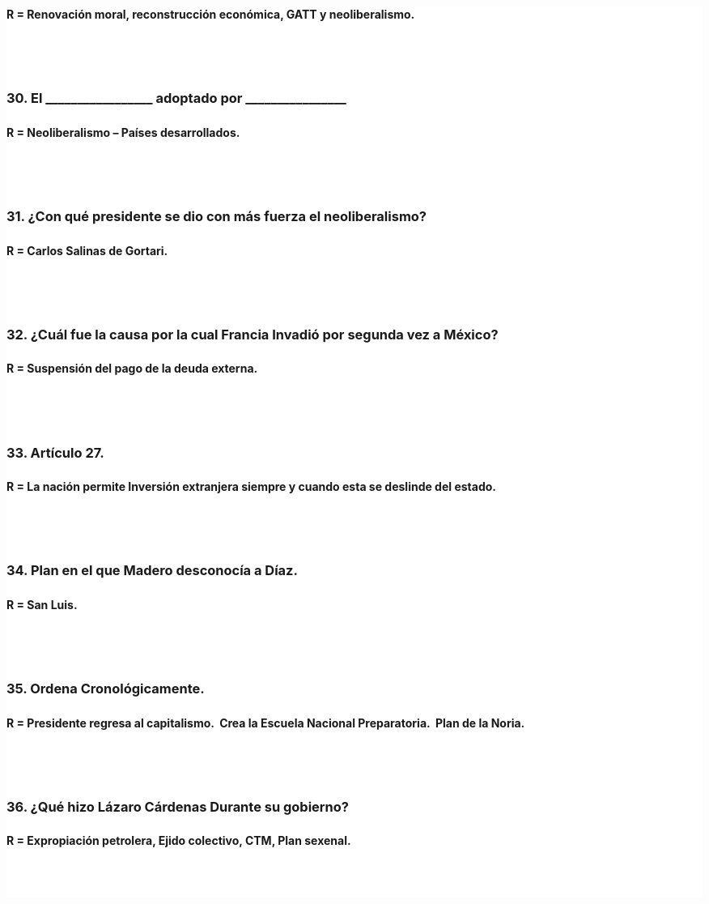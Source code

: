 #### R = Renovación moral, reconstrucción económica, GATT y neoliberalismo.

</br></br>

### 30. El \_\_\_\_\_\_\_\_\_\_\_\_\_\_\_\__ adoptado por \_\_\_\_\_\_\_\_\_\_\_\_\_\_\_\_

#### R = Neoliberalismo – Países desarrollados.

</br></br>

### 31. ¿Con qué presidente se dio con más fuerza el neoliberalismo?

#### R = Carlos Salinas de Gortari.

</br></br>

### 32. ¿Cuál fue la causa por la cual Francia Invadió por segunda vez a México?

#### R = Suspensión del pago de la deuda externa.

</br></br>

### 33. Artículo 27.

#### R = La nación permite Inversión extranjera siempre y cuando esta se deslinde del estado.

</br></br>

### 34. Plan en el que Madero desconocía a Díaz.

#### R = San Luis.

</br></br>

### 35. Ordena Cronológicamente.

#### R = Presidente regresa al capitalismo.  Crea la Escuela Nacional Preparatoria.  Plan de la Noria.

</br></br>

### 36. ¿Qué hizo Lázaro Cárdenas Durante su gobierno?

#### R = Expropiación petrolera, Ejido colectivo, CTM, Plan sexenal.

</br></br>
